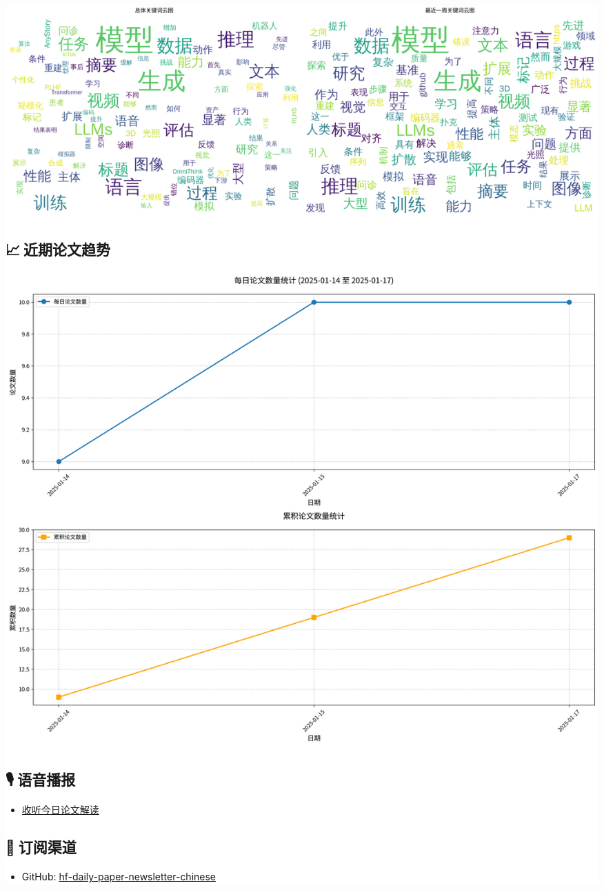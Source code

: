 ![关键词云图](../images/keywords_wordcloud.png)

## 📈 近期论文趋势
![论文趋势](../images/daily_papers.png)

## 🎙️ 语音播报
- [收听今日论文解读](../audio/2025-01-20_daily_papers.mp3)

## 📱 订阅渠道
- GitHub: [hf-daily-paper-newsletter-chinese](https://github.com/2404589803/hf-daily-paper-newsletter-chinese)